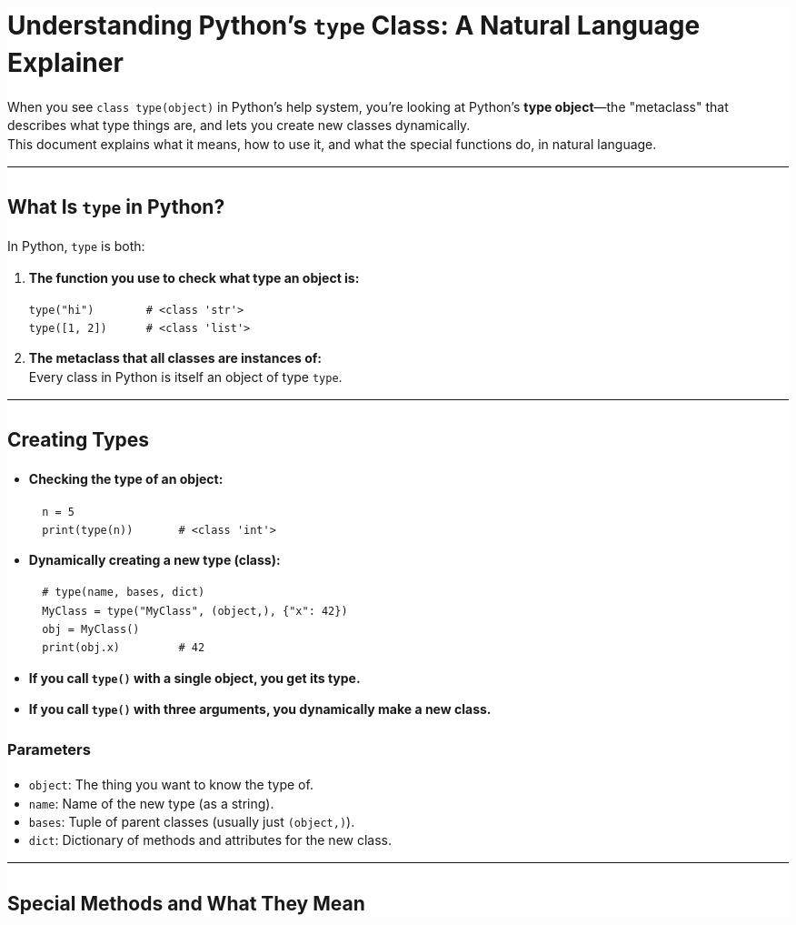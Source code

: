 # Understanding Python’s `type` Class: A Natural Language Explainer

When you see `class type(object)` in Python’s help system, you’re looking at Python’s **type object**—the "metaclass" that describes what type things are, and lets you create new classes dynamically.  
This document explains what it means, how to use it, and what the special functions do, in natural language.

---

## What Is `type` in Python?

In Python, `type` is both:

1. **The function you use to check what type an object is:**  

       type("hi")        # <class 'str'>
       type([1, 2])      # <class 'list'>

3. **The metaclass that all classes are instances of:**  
   Every class in Python is itself an object of type `type`.

---

## Creating Types

- **Checking the type of an object:**  

        n = 5
        print(type(n))       # <class 'int'>

- **Dynamically creating a new type (class):**

        # type(name, bases, dict)
        MyClass = type("MyClass", (object,), {"x": 42})
        obj = MyClass()
        print(obj.x)         # 42

- **If you call `type()` with a single object, you get its type.**
- **If you call `type()` with three arguments, you dynamically make a new class.**

### Parameters

- `object`: The thing you want to know the type of.
- `name`: Name of the new type (as a string).
- `bases`: Tuple of parent classes (usually just `(object,)`).
- `dict`: Dictionary of methods and attributes for the new class.

---

## Special Methods and What They Mean

